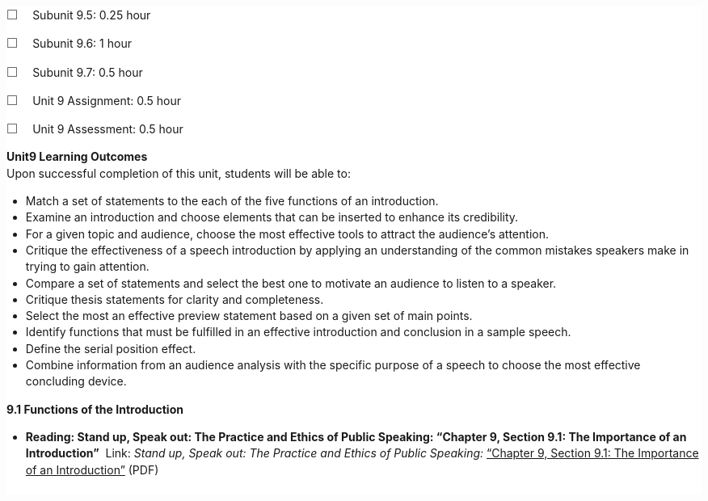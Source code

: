  <span
style="color: rgb(85, 85, 85); font-family: 'Myriad Pro', 'Gill Sans', 'Gill Sans MT', Calibri, sans-serif; font-size: 16px; line-height: 21px; text-align: left; -webkit-text-size-adjust: none; ">☐
   </span>Subunit 9.5: 0.25 hour  
  
 <span
style="color: rgb(85, 85, 85); font-family: 'Myriad Pro', 'Gill Sans', 'Gill Sans MT', Calibri, sans-serif; font-size: 16px; line-height: 21px; text-align: left; -webkit-text-size-adjust: none; ">☐
   </span>Subunit 9.6: 1 hour  
  
 <span
style="color: rgb(85, 85, 85); font-family: 'Myriad Pro', 'Gill Sans', 'Gill Sans MT', Calibri, sans-serif; font-size: 16px; line-height: 21px; text-align: left; -webkit-text-size-adjust: none; ">☐
   </span>Subunit 9.7: 0.5 hour  
  
 <span
style="color: rgb(85, 85, 85); font-family: 'Myriad Pro', 'Gill Sans', 'Gill Sans MT', Calibri, sans-serif; font-size: 16px; line-height: 21px; text-align: left; -webkit-text-size-adjust: none; ">☐
   </span>Unit 9 Assignment: 0.5 hour  
  
 <span
style="color: rgb(85, 85, 85); font-family: 'Myriad Pro', 'Gill Sans', 'Gill Sans MT', Calibri, sans-serif; font-size: 16px; line-height: 21px; text-align: left; -webkit-text-size-adjust: none; ">☐
   </span>Unit 9 Assessment: 0.5 hour

**Unit9 Learning Outcomes**  
Upon successful completion of this unit, students will be able to:  
  
-   Match a set of statements to the each of the five functions of an
    introduction.
-   Examine an introduction and choose elements that can be inserted to
    enhance its credibility.
-   For a given topic and audience, choose the most effective tools to
    attract the audience’s attention.
-   Critique the effectiveness of a speech introduction by applying an
    understanding of the common mistakes speakers make in trying to gain
    attention.
-   Compare a set of statements and select the best one to motivate an
    audience to listen to a speaker.
-   Critique thesis statements for clarity and completeness.
-   Select the most an effective preview statement based on a given set
    of main points.
-   Identify functions that must be fulfilled in an effective
    introduction and conclusion in a sample speech.
-   Define the serial position effect.
-   Combine information from an audience analysis with the specific
    purpose of a speech to choose the most effective concluding device.

**9.1 Functions of the Introduction** <span id="9.1"></span> 
-   **Reading: Stand up, Speak out: The Practice and Ethics of Public
    Speaking: “Chapter 9, Section 9.1: The Importance of an
    Introduction”**
     Link: *Stand up, Speak out: The Practice and Ethics of Public
    Speaking:* [“Chapter 9, Section 9.1: The Importance of an
    Introduction”](http://www.saylor.org/site/textbooks/Stand%20Up,%20Speak%20Out%20-%20The%20Practice%20and%20Ethics%20of%20Public%20Speaking.pdf) (PDF)  
        